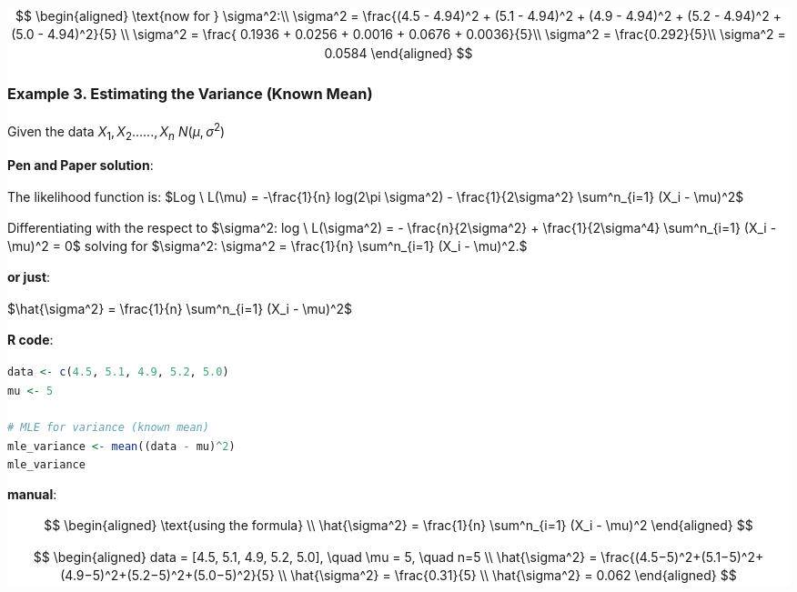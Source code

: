 $$
\begin{aligned}
\text{now for } \sigma^2:\\
\sigma^2 = \frac{(4.5 - 4.94)^2 + (5.1 - 4.94)^2 + (4.9 - 4.94)^2 + (5.2 - 4.94)^2 + (5.0 - 4.94)^2}{5} \\
\sigma^2 = \frac{ 0.1936 + 0.0256 + 0.0016 + 0.0676 + 0.0036​}{5}\\
\sigma^2 = \frac{0.292}{5}\\
\sigma^2 = 0.0584
\end{aligned}
$$

### Example 3. Estimating the Variance (Known Mean)

Given the data $X_1,X_2......,X_n ~ N(\mu, \sigma^2)$

**Pen and Paper solution**:

The likelihood function is: $Log \ L(\mu) = -\frac{1}{n} log(2\pi \sigma^2) - \frac{1}{2\sigma^2} \sum^n_{i=1} (X_i - \mu)^2$

Differentiating with the respect to $\sigma^2: log \ L(\sigma^2) = - \frac{n}{2\sigma^2} + \frac{1}{2\sigma^4} \sum^n_{i=1} (X_i - \mu)^2 = 0$ solving for $\sigma^2: \sigma^2 = \frac{1}{n} \sum^n_{i=1} (X_i - \mu)^2.$

**or just**:

$\hat{\sigma^2} = \frac{1}{n} \sum^n_{i=1} (X_i - \mu)^2$

**R code**:

```r
data <- c(4.5, 5.1, 4.9, 5.2, 5.0)
mu <- 5

# MLE for variance (known mean)
mle_variance <- mean((data - mu)^2)
mle_variance
```

**manual**:

$$
\begin{aligned}
\text{using the formula} \\
\hat{\sigma^2} = \frac{1}{n} \sum^n_{i=1} (X_i - \mu)^2
\end{aligned}
$$

$$
\begin{aligned}
data = [4.5, 5.1, 4.9, 5.2, 5.0], \quad \mu = 5, \quad n=5 \\
\hat{\sigma^2} = \frac{(4.5−5)^2+(5.1−5)^2+(4.9−5)^2+(5.2−5)^2+(5.0−5)^2}{5} \\
\hat{\sigma^2} = \frac{0.31}{5} \\
\hat{\sigma^2} = 0.062
\end{aligned}
$$
